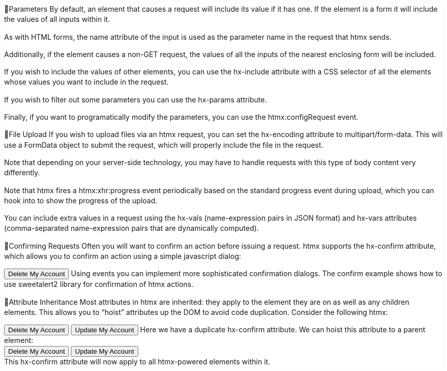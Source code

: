 🔗Parameters
By default, an element that causes a request will include its value if it has one. If the element is a form it will include the values of all inputs within it.

As with HTML forms, the name attribute of the input is used as the parameter name in the request that htmx sends.

Additionally, if the element causes a non-GET request, the values of all the inputs of the nearest enclosing form will be included.

If you wish to include the values of other elements, you can use the hx-include attribute with a CSS selector of all the elements whose values you want to include in the request.

If you wish to filter out some parameters you can use the hx-params attribute.

Finally, if you want to programatically modify the parameters, you can use the htmx:configRequest event.

🔗File Upload
If you wish to upload files via an htmx request, you can set the hx-encoding attribute to multipart/form-data. This will use a FormData object to submit the request, which will properly include the file in the request.

Note that depending on your server-side technology, you may have to handle requests with this type of body content very differently.

Note that htmx fires a htmx:xhr:progress event periodically based on the standard progress event during upload, which you can hook into to show the progress of the upload.

You can include extra values in a request using the hx-vals (name-expression pairs in JSON format) and hx-vars attributes (comma-separated name-expression pairs that are dynamically computed).

🔗Confirming Requests
Often you will want to confirm an action before issuing a request. htmx supports the hx-confirm attribute, which allows you to confirm an action using a simple javascript dialog:

<button hx-delete="/account" hx-confirm="Are you sure you wish to delete your account?">
 Delete My Account
</button>
Using events you can implement more sophisticated confirmation dialogs. The confirm example shows how to use sweetalert2 library for confirmation of htmx actions.

🔗Attribute Inheritance
Most attributes in htmx are inherited: they apply to the element they are on as well as any children elements. This allows you to “hoist” attributes up the DOM to avoid code duplication. Consider the following htmx:

<button hx-delete="/account" hx-confirm="Are you sure?">
 Delete My Account
</button>
<button hx-put="/account" hx-confirm="Are you sure?">
 Update My Account
</button>
Here we have a duplicate hx-confirm attribute. We can hoist this attribute to a parent element:

<div hx-confirm="Are you sure?">
 <button hx-delete="/account">
 Delete My Account
 </button>
 <button hx-put="/account">
 Update My Account
 </button>
</div>
This hx-confirm attribute will now apply to all htmx-powered elements within it.
